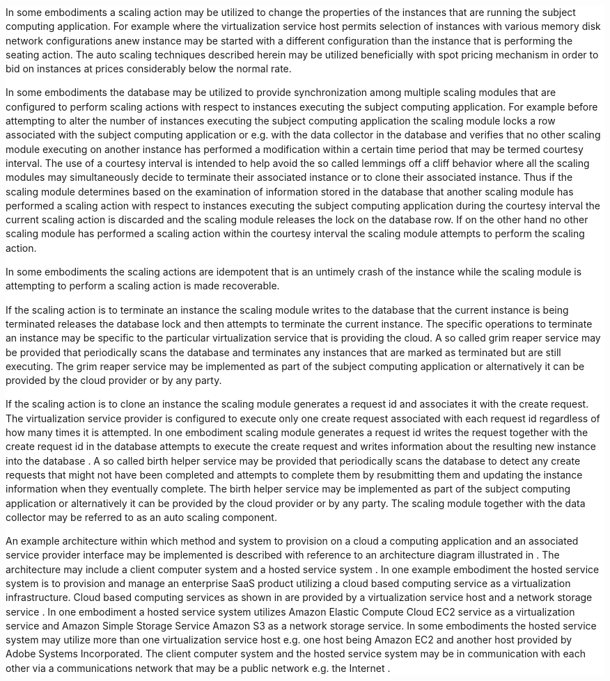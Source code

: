 In some embodiments a scaling action may be utilized to change the properties of the instances that are running the subject computing application. For example where the virtualization service host permits selection of instances with various memory disk network configurations anew instance may be started with a different configuration than the instance that is performing the seating action. The auto scaling techniques described herein may be utilized beneficially with spot pricing mechanism in order to bid on instances at prices considerably below the normal rate. 

In some embodiments the database may be utilized to provide synchronization among multiple scaling modules that are configured to perform scaling actions with respect to instances executing the subject computing application. For example before attempting to alter the number of instances executing the subject computing application the scaling module locks a row associated with the subject computing application or e.g. with the data collector in the database and verifies that no other scaling module executing on another instance has performed a modification within a certain time period that may be termed courtesy interval. The use of a courtesy interval is intended to help avoid the so called lemmings off a cliff behavior where all the scaling modules may simultaneously decide to terminate their associated instance or to clone their associated instance. Thus if the scaling module determines based on the examination of information stored in the database that another scaling module has performed a scaling action with respect to instances executing the subject computing application during the courtesy interval the current scaling action is discarded and the scaling module releases the lock on the database row. If on the other hand no other scaling module has performed a scaling action within the courtesy interval the scaling module attempts to perform the scaling action.

In some embodiments the scaling actions are idempotent that is an untimely crash of the instance while the scaling module is attempting to perform a scaling action is made recoverable.

If the scaling action is to terminate an instance the scaling module writes to the database that the current instance is being terminated releases the database lock and then attempts to terminate the current instance. The specific operations to terminate an instance may be specific to the particular virtualization service that is providing the cloud. A so called grim reaper service may be provided that periodically scans the database and terminates any instances that are marked as terminated but are still executing. The grim reaper service may be implemented as part of the subject computing application or alternatively it can be provided by the cloud provider or by any party.

If the scaling action is to clone an instance the scaling module generates a request id and associates it with the create request. The virtualization service provider is configured to execute only one create request associated with each request id regardless of how many times it is attempted. In one embodiment scaling module generates a request id writes the request together with the create request id in the database attempts to execute the create request and writes information about the resulting new instance into the database . A so called birth helper service may be provided that periodically scans the database to detect any create requests that might not have been completed and attempts to complete them by resubmitting them and updating the instance information when they eventually complete. The birth helper service may be implemented as part of the subject computing application or alternatively it can be provided by the cloud provider or by any party. The scaling module together with the data collector may be referred to as an auto scaling component.

An example architecture within which method and system to provision on a cloud a computing application and an associated service provider interface may be implemented is described with reference to an architecture diagram illustrated in . The architecture may include a client computer system and a hosted service system . In one example embodiment the hosted service system is to provision and manage an enterprise SaaS product utilizing a cloud based computing service as a virtualization infrastructure. Cloud based computing services as shown in are provided by a virtualization service host and a network storage service . In one embodiment a hosted service system utilizes Amazon Elastic Compute Cloud EC2 service as a virtualization service and Amazon Simple Storage Service Amazon S3 as a network storage service. In some embodiments the hosted service system may utilize more than one virtualization service host e.g. one host being Amazon EC2 and another host provided by Adobe Systems Incorporated. The client computer system and the hosted service system may be in communication with each other via a communications network that may be a public network e.g. the Internet .
